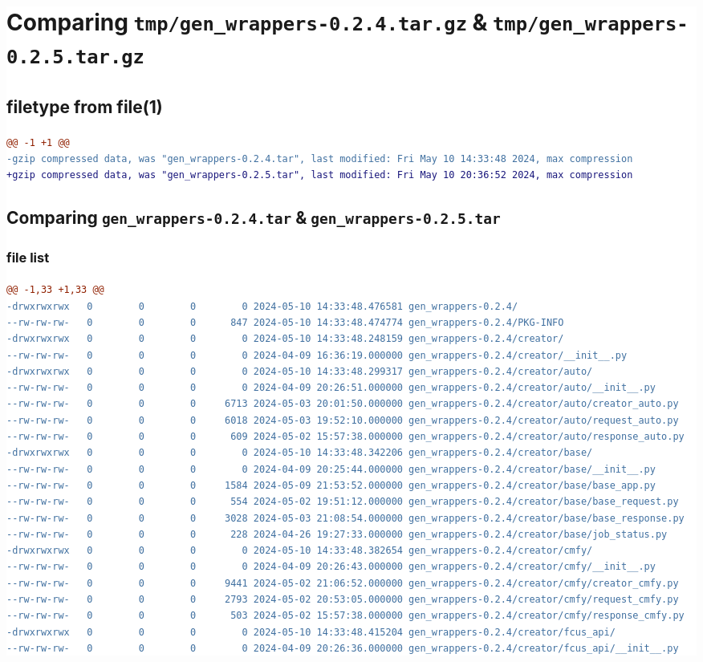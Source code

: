 # Comparing `tmp/gen_wrappers-0.2.4.tar.gz` & `tmp/gen_wrappers-0.2.5.tar.gz`

## filetype from file(1)

```diff
@@ -1 +1 @@
-gzip compressed data, was "gen_wrappers-0.2.4.tar", last modified: Fri May 10 14:33:48 2024, max compression
+gzip compressed data, was "gen_wrappers-0.2.5.tar", last modified: Fri May 10 20:36:52 2024, max compression
```

## Comparing `gen_wrappers-0.2.4.tar` & `gen_wrappers-0.2.5.tar`

### file list

```diff
@@ -1,33 +1,33 @@
-drwxrwxrwx   0        0        0        0 2024-05-10 14:33:48.476581 gen_wrappers-0.2.4/
--rw-rw-rw-   0        0        0      847 2024-05-10 14:33:48.474774 gen_wrappers-0.2.4/PKG-INFO
-drwxrwxrwx   0        0        0        0 2024-05-10 14:33:48.248159 gen_wrappers-0.2.4/creator/
--rw-rw-rw-   0        0        0        0 2024-04-09 16:36:19.000000 gen_wrappers-0.2.4/creator/__init__.py
-drwxrwxrwx   0        0        0        0 2024-05-10 14:33:48.299317 gen_wrappers-0.2.4/creator/auto/
--rw-rw-rw-   0        0        0        0 2024-04-09 20:26:51.000000 gen_wrappers-0.2.4/creator/auto/__init__.py
--rw-rw-rw-   0        0        0     6713 2024-05-03 20:01:50.000000 gen_wrappers-0.2.4/creator/auto/creator_auto.py
--rw-rw-rw-   0        0        0     6018 2024-05-03 19:52:10.000000 gen_wrappers-0.2.4/creator/auto/request_auto.py
--rw-rw-rw-   0        0        0      609 2024-05-02 15:57:38.000000 gen_wrappers-0.2.4/creator/auto/response_auto.py
-drwxrwxrwx   0        0        0        0 2024-05-10 14:33:48.342206 gen_wrappers-0.2.4/creator/base/
--rw-rw-rw-   0        0        0        0 2024-04-09 20:25:44.000000 gen_wrappers-0.2.4/creator/base/__init__.py
--rw-rw-rw-   0        0        0     1584 2024-05-09 21:53:52.000000 gen_wrappers-0.2.4/creator/base/base_app.py
--rw-rw-rw-   0        0        0      554 2024-05-02 19:51:12.000000 gen_wrappers-0.2.4/creator/base/base_request.py
--rw-rw-rw-   0        0        0     3028 2024-05-03 21:08:54.000000 gen_wrappers-0.2.4/creator/base/base_response.py
--rw-rw-rw-   0        0        0      228 2024-04-26 19:27:33.000000 gen_wrappers-0.2.4/creator/base/job_status.py
-drwxrwxrwx   0        0        0        0 2024-05-10 14:33:48.382654 gen_wrappers-0.2.4/creator/cmfy/
--rw-rw-rw-   0        0        0        0 2024-04-09 20:26:43.000000 gen_wrappers-0.2.4/creator/cmfy/__init__.py
--rw-rw-rw-   0        0        0     9441 2024-05-02 21:06:52.000000 gen_wrappers-0.2.4/creator/cmfy/creator_cmfy.py
--rw-rw-rw-   0        0        0     2793 2024-05-02 20:53:05.000000 gen_wrappers-0.2.4/creator/cmfy/request_cmfy.py
--rw-rw-rw-   0        0        0      503 2024-05-02 15:57:38.000000 gen_wrappers-0.2.4/creator/cmfy/response_cmfy.py
-drwxrwxrwx   0        0        0        0 2024-05-10 14:33:48.415204 gen_wrappers-0.2.4/creator/fcus_api/
--rw-rw-rw-   0        0        0        0 2024-04-09 20:26:36.000000 gen_wrappers-0.2.4/creator/fcus_api/__init__.py
```